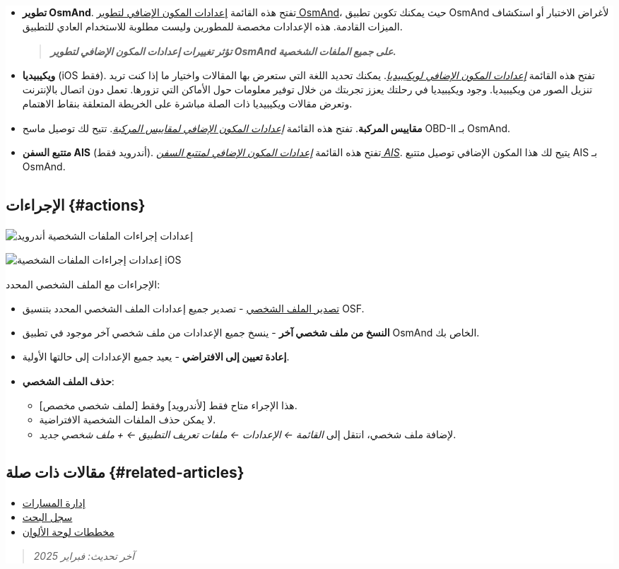 - **تطوير OsmAnd**. تفتح هذه القائمة [إعدادات المكون الإضافي لتطوير OsmAnd](../plugins/development.md#plugin-settings)، حيث يمكنك تكوين تطبيق OsmAnd لأغراض الاختبار أو استكشاف الميزات القادمة. هذه الإعدادات مخصصة للمطورين وليست مطلوبة للاستخدام العادي للتطبيق.  

  > ***تؤثر تغييرات إعدادات المكون الإضافي لتطوير OsmAnd على جميع الملفات الشخصية.***

- **ويكيبيديا** (iOS فقط). تفتح هذه القائمة *[إعدادات المكون الإضافي لويكيبيديا](../plugins/wikipedia.md#wikipedia-settings)*. يمكنك تحديد اللغة التي ستعرض بها المقالات واختيار ما إذا كنت تريد تنزيل الصور من ويكيبيديا. وجود ويكيبيديا في رحلتك يعزز تجربتك من خلال توفير معلومات حول الأماكن التي تزورها. تعمل دون اتصال بالإنترنت وتعرض مقالات ويكيبيديا ذات الصلة مباشرة على الخريطة المتعلقة بنقاط الاهتمام.

- **مقاييس المركبة**. تفتح هذه القائمة *[إعدادات المكون الإضافي لمقاييس المركبة](../plugins/vehicle-metrics.md#scanner-settings)*. تتيح لك توصيل ماسح OBD-II بـ OsmAnd.

- **متتبع السفن AIS** (أندرويد فقط). تفتح هذه القائمة *[إعدادات المكون الإضافي لمتتبع السفن AIS](../plugins/ais-tracker.md#plugin-settings)*. يتيح لك هذا المكون الإضافي توصيل متتبع AIS بـ OsmAnd.



## الإجراءات {#actions}

<Tabs groupId="operating-systems" queryString="current-os">

<TabItem value="android" label="أندرويد">

![إعدادات إجراءات الملفات الشخصية أندرويد](/img/personal/profiles/profile_actions_settings_android.png)  

</TabItem>

<TabItem value="ios" label="iOS">

![إعدادات إجراءات الملفات الشخصية iOS](/img/personal/profiles/profile_actions_settings_ios.png)  

</TabItem>

</Tabs>

الإجراءات مع الملف الشخصي المحدد:  

- [تصدير الملف الشخصي](https://osmand.net/docs/user/personal/import-export#export) - تصدير جميع إعدادات الملف الشخصي المحدد بتنسيق OSF.

- **النسخ من ملف شخصي آخر** - ينسخ جميع الإعدادات من ملف شخصي آخر موجود في تطبيق OsmAnd الخاص بك.

- **إعادة تعيين إلى الافتراضي** - يعيد جميع الإعدادات إلى حالتها الأولية.

- **حذف الملف الشخصي**:
    - هذا الإجراء متاح فقط [لأندرويد] وفقط [لملف شخصي مخصص].
    - لا يمكن حذف الملفات الشخصية الافتراضية.
    - لإضافة ملف شخصي، انتقل إلى *القائمة ← الإعدادات ← ملفات تعريف التطبيق ← + ملف شخصي جديد*.


## مقالات ذات صلة {#related-articles}

- [إدارة المسارات](../personal/tracks/manage-tracks.md#import--export-track)
- [سجل البحث](../search/search-history.md#export-and-share)
- [مخططات لوحة الألوان](../personal/color-palette-schemes.md)

> *آخر تحديث: فبراير 2025*